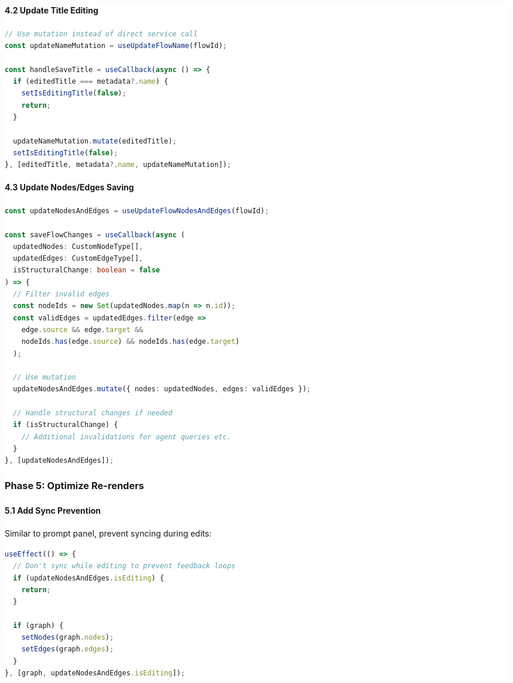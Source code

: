 #### 4.2 Update Title Editing
```typescript
// Use mutation instead of direct service call
const updateNameMutation = useUpdateFlowName(flowId);

const handleSaveTitle = useCallback(async () => {
  if (editedTitle === metadata?.name) {
    setIsEditingTitle(false);
    return;
  }
  
  updateNameMutation.mutate(editedTitle);
  setIsEditingTitle(false);
}, [editedTitle, metadata?.name, updateNameMutation]);
```

#### 4.3 Update Nodes/Edges Saving
```typescript
const updateNodesAndEdges = useUpdateFlowNodesAndEdges(flowId);

const saveFlowChanges = useCallback(async (
  updatedNodes: CustomNodeType[], 
  updatedEdges: CustomEdgeType[], 
  isStructuralChange: boolean = false
) => {
  // Filter invalid edges
  const nodeIds = new Set(updatedNodes.map(n => n.id));
  const validEdges = updatedEdges.filter(edge => 
    edge.source && edge.target && 
    nodeIds.has(edge.source) && nodeIds.has(edge.target)
  );
  
  // Use mutation
  updateNodesAndEdges.mutate({ nodes: updatedNodes, edges: validEdges });
  
  // Handle structural changes if needed
  if (isStructuralChange) {
    // Additional invalidations for agent queries etc.
  }
}, [updateNodesAndEdges]);
```

### Phase 5: Optimize Re-renders

#### 5.1 Add Sync Prevention
Similar to prompt panel, prevent syncing during edits:
```typescript
useEffect(() => {
  // Don't sync while editing to prevent feedback loops
  if (updateNodesAndEdges.isEditing) {
    return;
  }
  
  if (graph) {
    setNodes(graph.nodes);
    setEdges(graph.edges);
  }
}, [graph, updateNodesAndEdges.isEditing]);
```
